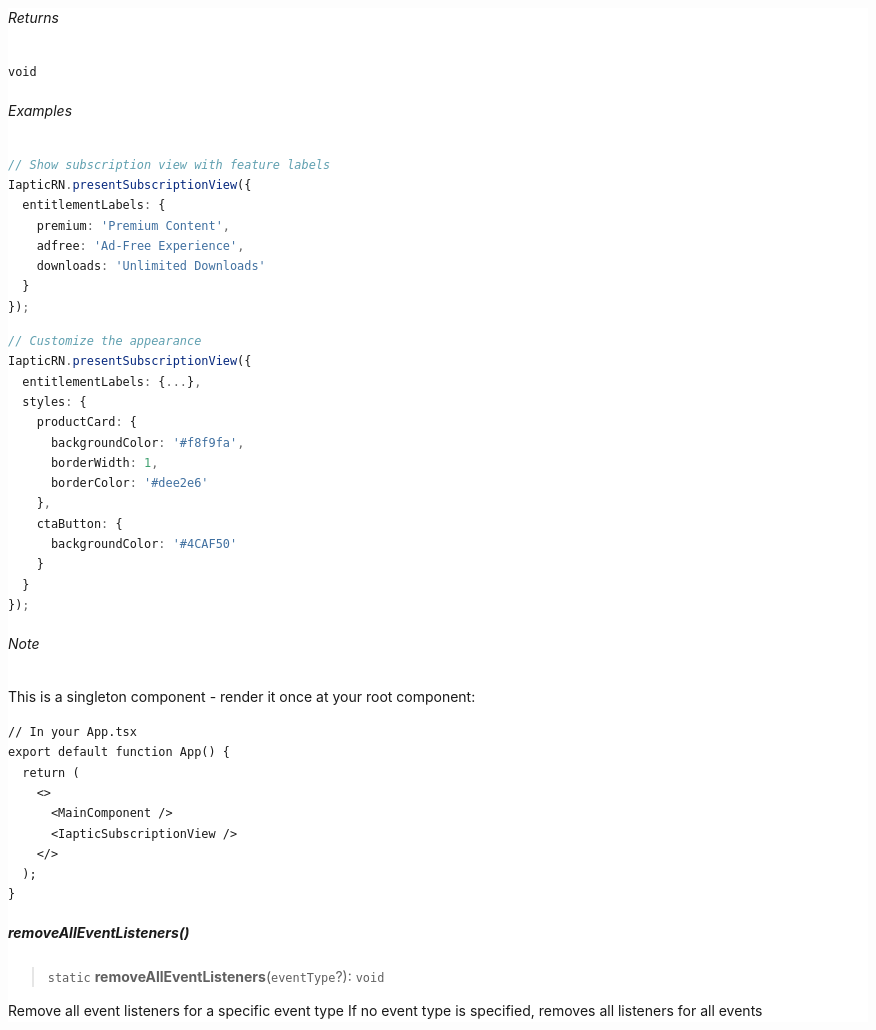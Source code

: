 ###### Returns

`void`

###### Examples

```typescript
// Show subscription view with feature labels
IapticRN.presentSubscriptionView({
  entitlementLabels: {
    premium: 'Premium Content',
    adfree: 'Ad-Free Experience',
    downloads: 'Unlimited Downloads'
  }
});
```

```typescript
// Customize the appearance
IapticRN.presentSubscriptionView({
  entitlementLabels: {...},
  styles: {
    productCard: {
      backgroundColor: '#f8f9fa',
      borderWidth: 1,
      borderColor: '#dee2e6'
    },
    ctaButton: {
      backgroundColor: '#4CAF50'
    }
  }
});
```

###### Note

This is a singleton component - render it once at your root component:
```tsx
// In your App.tsx
export default function App() {
  return (
    <>
      <MainComponent />
      <IapticSubscriptionView />
    </>
  );
}
```

##### removeAllEventListeners()

> `static` **removeAllEventListeners**(`eventType`?): `void`


Remove all event listeners for a specific event type
If no event type is specified, removes all listeners for all events

